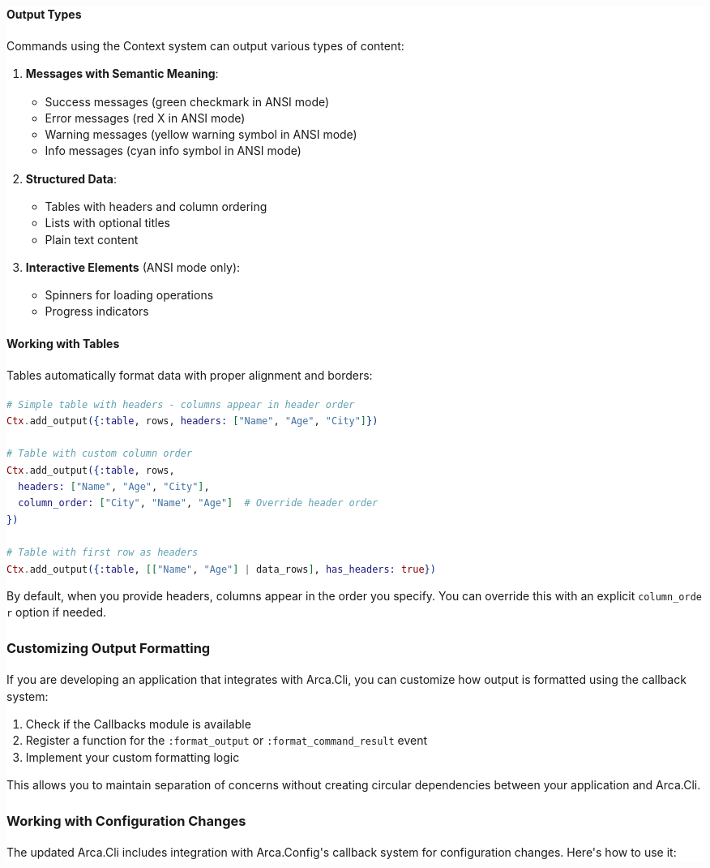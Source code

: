 #### Output Types

Commands using the Context system can output various types of content:

1. **Messages with Semantic Meaning**:
   - Success messages (green checkmark in ANSI mode)
   - Error messages (red X in ANSI mode)
   - Warning messages (yellow warning symbol in ANSI mode)
   - Info messages (cyan info symbol in ANSI mode)

2. **Structured Data**:
   - Tables with headers and column ordering
   - Lists with optional titles
   - Plain text content

3. **Interactive Elements** (ANSI mode only):
   - Spinners for loading operations
   - Progress indicators

#### Working with Tables

Tables automatically format data with proper alignment and borders:

```elixir
# Simple table with headers - columns appear in header order
Ctx.add_output({:table, rows, headers: ["Name", "Age", "City"]})

# Table with custom column order
Ctx.add_output({:table, rows,
  headers: ["Name", "Age", "City"],
  column_order: ["City", "Name", "Age"]  # Override header order
})

# Table with first row as headers
Ctx.add_output({:table, [["Name", "Age"] | data_rows], has_headers: true})
```

By default, when you provide headers, columns appear in the order you specify. You can override this with an explicit `column_order` option if needed.

### Customizing Output Formatting

If you are developing an application that integrates with Arca.Cli, you can customize how output is formatted using the callback system:

1. Check if the Callbacks module is available
2. Register a function for the `:format_output` or `:format_command_result` event
3. Implement your custom formatting logic

This allows you to maintain separation of concerns without creating circular dependencies between your application and Arca.Cli.

### Working with Configuration Changes

The updated Arca.Cli includes integration with Arca.Config's callback system for configuration changes. Here's how to use it:
